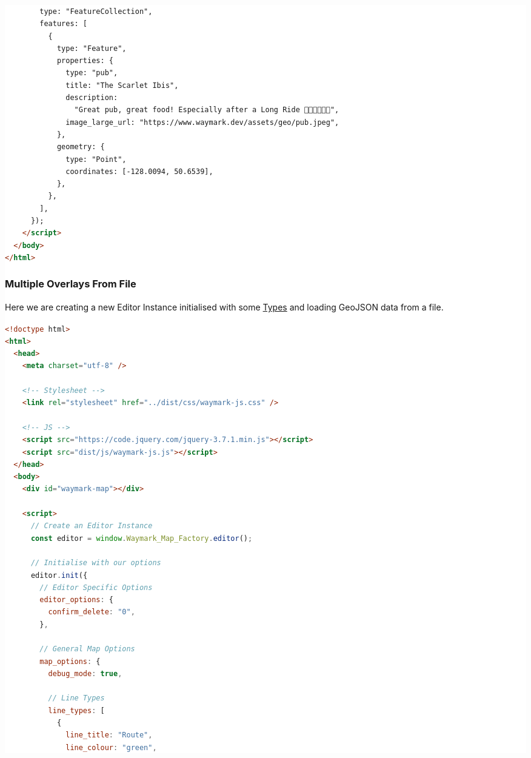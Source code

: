 ```html
        type: "FeatureCollection",
        features: [
          {
            type: "Feature",
            properties: {
              type: "pub",
              title: "The Scarlet Ibis",
              description:
                "Great pub, great food! Especially after a Long Ride 🚴🍔🍟🍺🍺💤",
              image_large_url: "https://www.waymark.dev/assets/geo/pub.jpeg",
            },
            geometry: {
              type: "Point",
              coordinates: [-128.0094, 50.6539],
            },
          },
        ],
      });
    </script>
  </body>
</html>
```

### Multiple Overlays From File

Here we are creating a new Editor Instance initialised with some [Types](map/#types) and loading GeoJSON data from a file.

```html
<!doctype html>
<html>
  <head>
    <meta charset="utf-8" />

    <!-- Stylesheet -->
    <link rel="stylesheet" href="../dist/css/waymark-js.css" />

    <!-- JS -->
    <script src="https://code.jquery.com/jquery-3.7.1.min.js"></script>
    <script src="dist/js/waymark-js.js"></script>
  </head>
  <body>
    <div id="waymark-map"></div>

    <script>
      // Create an Editor Instance
      const editor = window.Waymark_Map_Factory.editor();

      // Initialise with our options
      editor.init({
        // Editor Specific Options
        editor_options: {
          confirm_delete: "0",
        },

        // General Map Options
        map_options: {
          debug_mode: true,

          // Line Types
          line_types: [
            {
              line_title: "Route",
              line_colour: "green",
```